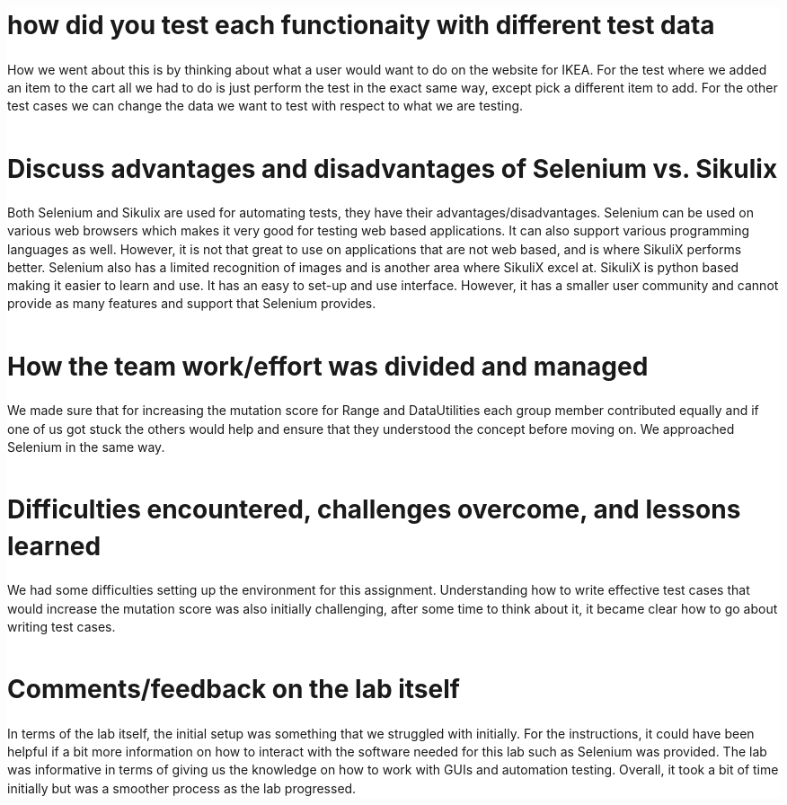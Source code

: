 # how did you test each functionaity with different test data

How we went about this is by thinking about what a user would want to do on the website for IKEA.  For the test where we added an item to the cart all we had to do is just perform the test in the exact same way, except pick a different item to add.  For the other test cases we can change the data we want to test with respect to what we are testing.

# Discuss advantages and disadvantages of Selenium vs. Sikulix

Both Selenium and Sikulix are used for automating tests, they have their advantages/disadvantages. Selenium can be used on various web browsers which makes it very good for testing web based applications. It can also support various programming languages as well. However, it is not that great to use on applications that are not web based, and is where SikuliX performs better. Selenium also has a limited recognition of images and is another area where SikuliX excel at. SikuliX is python based making it easier to learn and use. It has an easy to set-up and use interface. However, it has a smaller user community and cannot provide as many features and support that Selenium provides.

# How the team work/effort was divided and managed

We made sure that for increasing the mutation score for Range and DataUtilities each group member contributed equally and if one of us got stuck the others would help and ensure that they understood the concept before moving on. We approached Selenium in the same way.

# Difficulties encountered, challenges overcome, and lessons learned

We had some difficulties setting up the environment for this assignment.  Understanding how to write effective test cases that would increase the mutation score was also initially challenging, after some time to think about it, it became clear how to go about writing test cases.

# Comments/feedback on the lab itself

In terms of the lab itself, the initial setup was something that we struggled with initially. For the instructions, it could have been helpful if a bit more information on how to interact with the software needed for this lab such as Selenium was provided. The lab was informative in terms of giving us the knowledge on how to work with GUIs and automation testing. Overall, it took a bit of time initially but was a smoother process as the lab progressed.
